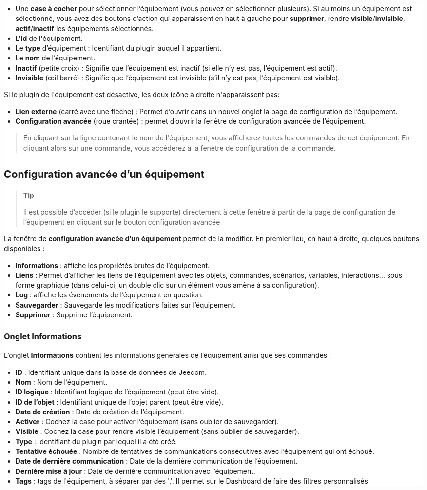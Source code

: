 - Une **case à cocher** pour sélectionner l’équipement (vous pouvez en sélectionner plusieurs). Si au moins un équipement est sélectionné, vous avez des boutons d’action qui apparaissent en haut à gauche  pour **supprimer**, rendre **visible**/**invisible**,  **actif**/**inactif** les équipements sélectionnés.
- L'**id** de l'équipement.
- Le **type** d’équipement : Identifiant du plugin auquel il appartient.
- Le **nom** de l’équipement.
- **Inactif** (petite croix) : Signifie que l’équipement est inactif (si elle n’y est pas, l’équipement est actif).
- **Invisible** (œil barré) : Signifie que l’équipement est invisible (s’il n’y est pas, l’équipement est visible).

Si le plugin de l'équipement est désactivé, les deux icône à droite n'apparaissent pas:
- **Lien externe** (carré avec une flèche) : Permet d’ouvrir dans un nouvel onglet la page de configuration de l’équipement.
- **Configuration avancée** (roue crantée) : permet d’ouvrir la fenêtre de configuration avancée de l’équipement.

> En cliquant sur la ligne contenant le nom de l'équipement, vous afficherez toutes les commandes de cet équipement. En cliquant alors sur une commande, vous accéderez à la fenêtre de configuration de la commande.

## Configuration avancée d’un équipement

> **Tip**
>
> Il est possible d’accéder (si le plugin le supporte) directement à cette fenêtre à partir de la page de configuration de l’équipement en cliquant sur le bouton configuration avancée

La fenêtre de **configuration avancée d’un équipement** permet de la modifier. En premier lieu, en haut à droite, quelques boutons disponibles :

- **Informations** : affiche les propriétés brutes de l’équipement.
- **Liens** : Permet d’afficher les liens de l’équipement avec les objets, commandes, scénarios, variables, interactions…​ sous forme graphique (dans celui-ci, un double clic sur un élément vous amène à sa configuration).
- **Log** : affiche les évènements de l’équipement en question.
- **Sauvegarder** : Sauvegarde les modifications faites sur l’équipement.
- **Supprimer** : Supprime l’équipement.

### Onglet Informations

L’onglet **Informations** contient les informations générales de l’équipement ainsi que ses commandes :

- **ID** : Identifiant unique dans la base de données de Jeedom.
- **Nom** : Nom de l’équipement.
- **ID logique** : Identifiant logique de l’équipement (peut être vide).
- **ID de l’objet** : Identifiant unique de l’objet parent (peut être vide).
- **Date de création** : Date de création de l’équipement.
- **Activer** : Cochez la case pour activer l’équipement (sans oublier de sauvegarder).
- **Visible** : Cochez la case pour rendre visible l’équipement (sans oublier de sauvegarder).
- **Type** : Identifiant du plugin par lequel il a été créé.
- **Tentative échouée** : Nombre de tentatives de communications consécutives avec l’équipement qui ont échoué.
- **Date de dernière communication** : Date de la dernière communication de l’équipement.
- **Dernière mise à jour** : Date de dernière communication avec l’équipement.
- **Tags** : tags de l'équipement, à séparer par des ','. Il permet sur le Dashboard de faire des filtres personnalisés
